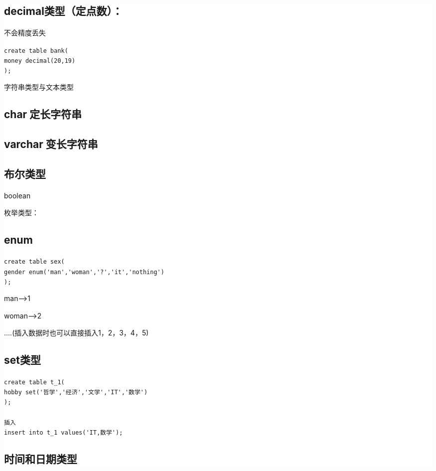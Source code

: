 ## decimal类型（定点数）：

不会精度丢失

````mysql
create table bank(
money decimal(20,19)
);
````



字符串类型与文本类型

## char 定长字符串

## varchar 变长字符串

## 布尔类型

boolean



枚举类型：

## enum

````mysql
create table sex(
gender enum('man','woman','?','it','nothing')
);
````

man-->1

woman-->2

....(插入数据时也可以直接插入1，2，3，4，5)



## set类型

````mysql
create table t_1(
hobby set('哲学','经济','文学','IT','数学')
);

插入
insert into t_1 values('IT,数学');
````



## 时间和日期类型

